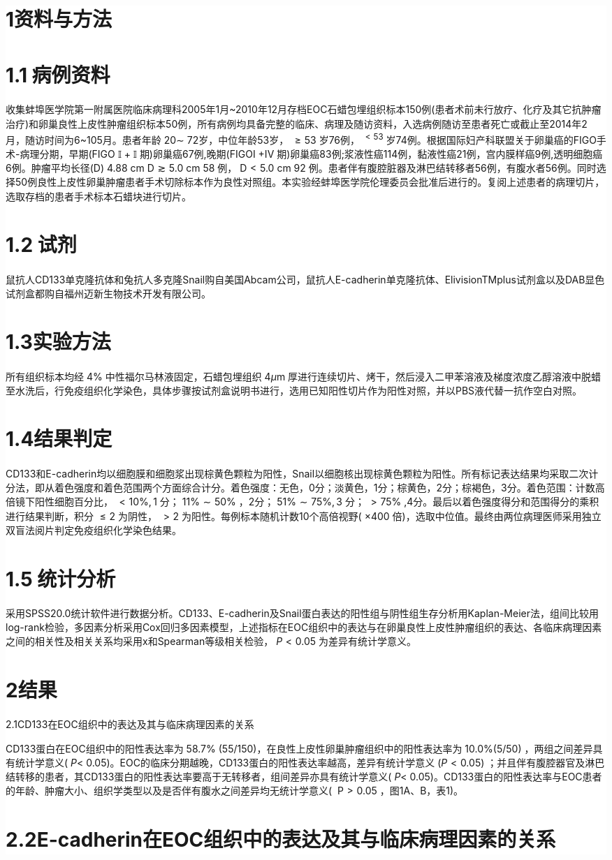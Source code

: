 # 1资料与方法

# 1.1 病例资料

收集蚌埠医学院第一附属医院临床病理科2005年1月\~2010年12月存档EOC石蜡包埋组织标本150例(患者术前未行放疗、化疗及其它抗肿瘤治疗)和卵巢良性上皮性肿瘤组织标本50例，所有病例均具备完整的临床、病理及随访资料，入选病例随访至患者死亡或截止至2014年2月，随访时间为6\~105月。患者年龄 $2 0 \sim$ 72岁，中位年龄53岁， ${ \geqslant } 5 3$ 岁76例， $^ { < 5 3 }$ 岁74例。根据国际妇产科联盟关于卵巢癌的FIGO手术-病理分期，早期(FIGO $\mathbb { I } + \mathbb { I }$ 期)卵巢癌67例,晚期(FIGOI $+ \mathrm { I V }$ 期)卵巢癌83例;浆液性癌114例，黏液性癌21例，宫内膜样癌9例,透明细胞癌6例。肿瘤平均长径(D) $4 . 8 8 ~ \mathrm { c m }$ $\mathrm { D } { \gtrsim } 5 . 0 \ \mathrm { c m } \ 5 8$ 例， $\mathrm { D } { < } 5 . 0 \ \mathrm { c m } \ 9 2$ 例。患者伴有腹腔脏器及淋巴结转移者56例，有腹水者56例。同时选择50例良性上皮性卵巢肿瘤患者手术切除标本作为良性对照组。本实验经蚌埠医学院伦理委员会批准后进行的。复阅上述患者的病理切片，选取存档的患者手术标本石蜡块进行切片。

# 1.2 试剂

鼠抗人CD133单克隆抗体和兔抗人多克隆Snail购自美国Abcam公司，鼠抗人E-cadherin单克隆抗体、ElivisionTMplus试剂盒以及DAB显色试剂盒都购自福州迈新生物技术开发有限公司。

# 1.3实验方法

所有组织标本均经 $4 \%$ 中性福尔马林液固定，石蜡包埋组织 $4 \mu \mathrm { m }$ 厚进行连续切片、烤干，然后浸入二甲苯溶液及梯度浓度乙醇溶液中脱蜡至水洗后，行免疫组织化学染色，具体步骤按试剂盒说明书进行，选用已知阳性切片作为阳性对照，并以PBS液代替一抗作空白对照。

# 1.4结果判定

CD133和E-cadherin均以细胞膜和细胞浆出现棕黄色颗粒为阳性，Snail以细胞核出现棕黄色颗粒为阳性。所有标记表达结果均采取二次计分法，即从着色强度和着色范围两个方面综合计分。着色强度：无色，0分；淡黄色，1分；棕黄色，2分；棕褐色，3分。着色范围：计数高倍镜下阳性细胞百分比， $< 1 0 \% , 1$ 分； $1 1 \% { \sim } 5 0 \%$ ，2分； $5 1 \% { \sim } 7 5 \% , 3$ 分； $> 7 5 \%$ ,4分。最后以着色强度得分和范围得分的乘积进行结果判断，积分 ${ \leqslant } 2$ 为阴性， $> 2$ 为阳性。每例标本随机计数10个高倍视野( $\times 4 0 0$ 倍)，选取中位值。最终由两位病理医师采用独立双盲法阅片判定免疫组织化学染色结果。

# 1.5 统计分析

采用SPSS20.0统计软件进行数据分析。CD133、E-cadherin及Snail蛋白表达的阳性组与阴性组生存分析用Kaplan-Meier法，组间比较用log-rank检验，多因素分析采用Cox回归多因素模型，上述指标在EOC组织中的表达与在卵巢良性上皮性肿瘤组织的表达、各临床病理因素之间的相关性及相关关系均采用x和Spearman等级相关检验， $P { < } 0 . 0 5$ 为差异有统计学意义。

# 2结果

2.1CD133在EOC组织中的表达及其与临床病理因素的关系

CD133蛋白在EOC组织中的阳性表达率为 $5 8 . 7 \%$ (55/150)，在良性上皮性卵巢肿瘤组织中的阳性表达率为 $1 0 . 0 \% ( 5 / 5 0 )$ ，两组之间差异具有统计学意义( $P <$ 0.05)。EOC的临床分期越晚，CD133蛋白的阳性表达率越高，差异有统计学意义 $( P { < } 0 . 0 5 )$ ；并且伴有腹腔器官及淋巴结转移的患者，其CD133蛋白的阳性表达率要高于无转移者，组间差异亦具有统计学意义( $P <$ 0.05)。CD133蛋白的阳性表达率与EOC患者的年龄、肿瘤大小、组织学类型以及是否伴有腹水之间差异均无统计学意义( $\mathrm { \ P { > } 0 . 0 5 }$ ，图1A、B，表1)。

# 2.2E-cadherin在EOC组织中的表达及其与临床病理因素的关系
